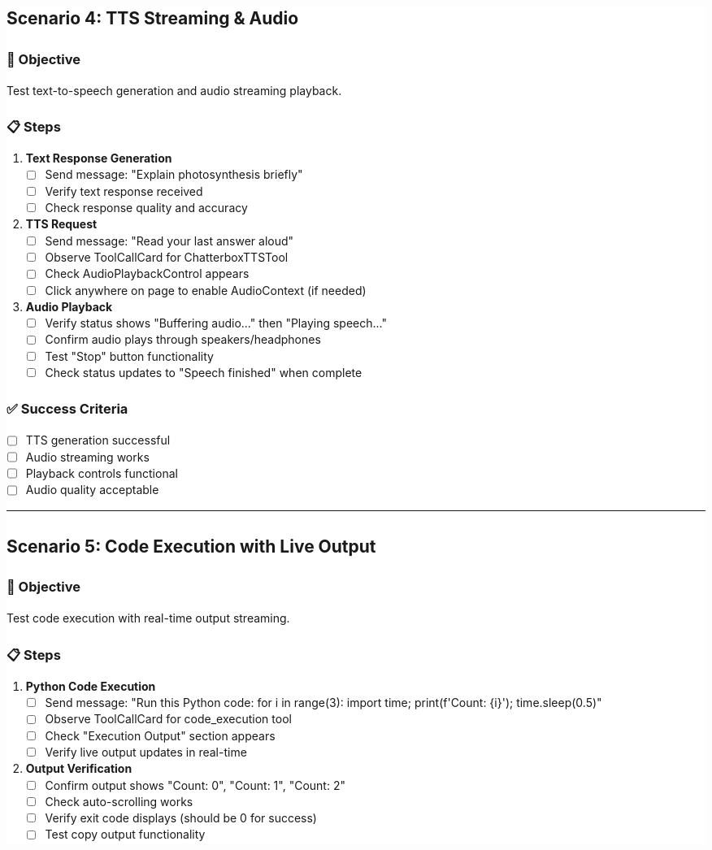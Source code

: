 
## Scenario 4: TTS Streaming & Audio

### 🎯 Objective
Test text-to-speech generation and audio streaming playback.

### 📋 Steps
1. **Text Response Generation**
   - [ ] Send message: "Explain photosynthesis briefly"
   - [ ] Verify text response received
   - [ ] Check response quality and accuracy

2. **TTS Request**
   - [ ] Send message: "Read your last answer aloud"
   - [ ] Observe ToolCallCard for ChatterboxTTSTool
   - [ ] Check AudioPlaybackControl appears
   - [ ] Click anywhere on page to enable AudioContext (if needed)

3. **Audio Playback**
   - [ ] Verify status shows "Buffering audio..." then "Playing speech..."
   - [ ] Confirm audio plays through speakers/headphones
   - [ ] Test "Stop" button functionality
   - [ ] Check status updates to "Speech finished" when complete

### ✅ Success Criteria
- [ ] TTS generation successful
- [ ] Audio streaming works
- [ ] Playback controls functional
- [ ] Audio quality acceptable

---

## Scenario 5: Code Execution with Live Output

### 🎯 Objective
Test code execution with real-time output streaming.

### 📋 Steps
1. **Python Code Execution**
   - [ ] Send message: "Run this Python code: for i in range(3): import time; print(f'Count: {i}'); time.sleep(0.5)"
   - [ ] Observe ToolCallCard for code_execution tool
   - [ ] Check "Execution Output" section appears
   - [ ] Verify live output updates in real-time

2. **Output Verification**
   - [ ] Confirm output shows "Count: 0", "Count: 1", "Count: 2"
   - [ ] Check auto-scrolling works
   - [ ] Verify exit code displays (should be 0 for success)
   - [ ] Test copy output functionality
